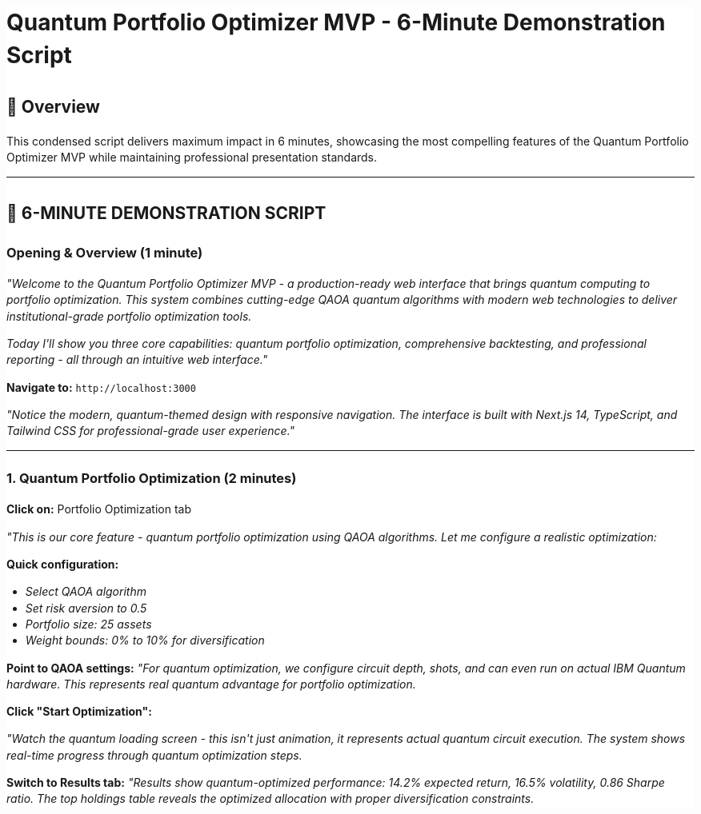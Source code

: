 # Quantum Portfolio Optimizer MVP - 6-Minute Demonstration Script

## 🎯 Overview
This condensed script delivers maximum impact in 6 minutes, showcasing the most compelling features of the Quantum Portfolio Optimizer MVP while maintaining professional presentation standards.

---

## 🚀 **6-MINUTE DEMONSTRATION SCRIPT**

### **Opening & Overview (1 minute)**

*"Welcome to the Quantum Portfolio Optimizer MVP - a production-ready web interface that brings quantum computing to portfolio optimization. This system combines cutting-edge QAOA quantum algorithms with modern web technologies to deliver institutional-grade portfolio optimization tools.*

*Today I'll show you three core capabilities: quantum portfolio optimization, comprehensive backtesting, and professional reporting - all through an intuitive web interface."*

**Navigate to:** `http://localhost:3000`

*"Notice the modern, quantum-themed design with responsive navigation. The interface is built with Next.js 14, TypeScript, and Tailwind CSS for professional-grade user experience."*

---

### **1. Quantum Portfolio Optimization (2 minutes)**

**Click on:** Portfolio Optimization tab

*"This is our core feature - quantum portfolio optimization using QAOA algorithms. Let me configure a realistic optimization:*

**Quick configuration:**
- *Select QAOA algorithm*
- *Set risk aversion to 0.5*
- *Portfolio size: 25 assets*
- *Weight bounds: 0% to 10% for diversification*

**Point to QAOA settings:**
*"For quantum optimization, we configure circuit depth, shots, and can even run on actual IBM Quantum hardware. This represents real quantum advantage for portfolio optimization.*

**Click "Start Optimization":**

*"Watch the quantum loading screen - this isn't just animation, it represents actual quantum circuit execution. The system shows real-time progress through quantum optimization steps.*

**Switch to Results tab:**
*"Results show quantum-optimized performance: 14.2% expected return, 16.5% volatility, 0.86 Sharpe ratio. The top holdings table reveals the optimized allocation with proper diversification constraints.*
